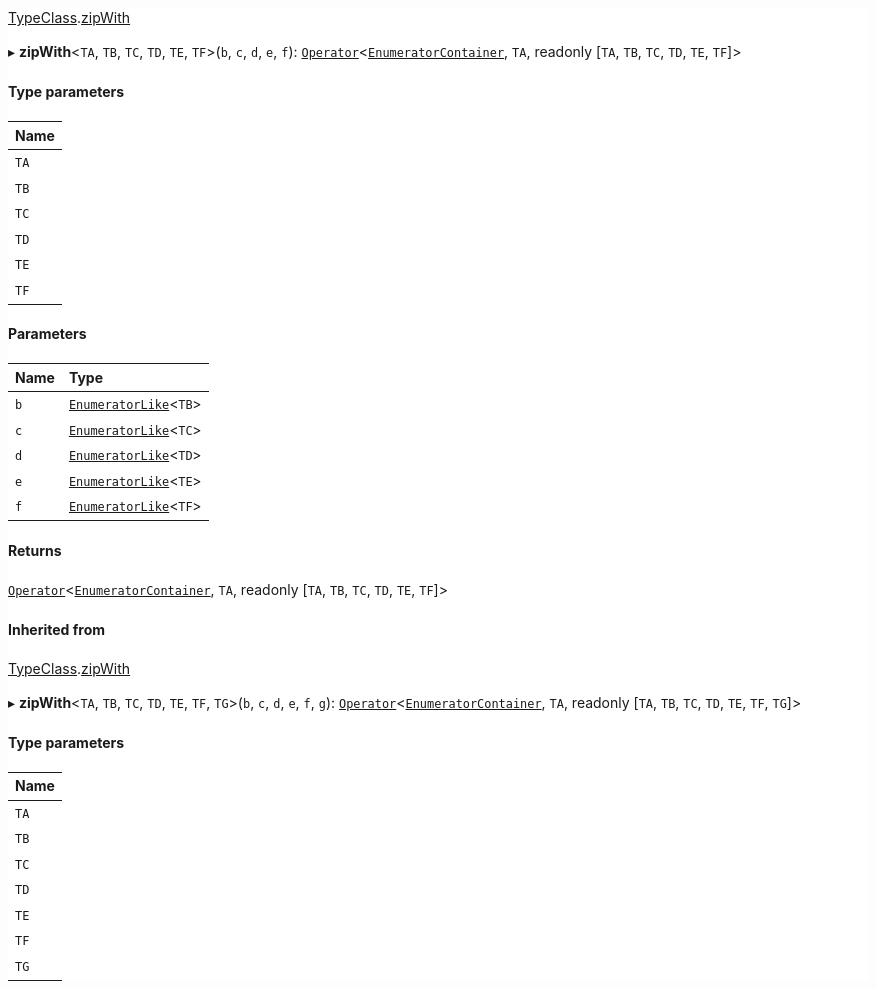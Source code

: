 [TypeClass](core.Containers.TypeClass.md).[zipWith](core.Containers.TypeClass.md#zipwith)

▸ **zipWith**<`TA`, `TB`, `TC`, `TD`, `TE`, `TF`\>(`b`, `c`, `d`, `e`, `f`): [`Operator`](../modules/core.Containers.md#operator)<[`EnumeratorContainer`](core.EnumeratorContainer-1.md), `TA`, readonly [`TA`, `TB`, `TC`, `TD`, `TE`, `TF`]\>

#### Type parameters

| Name |
| :------ |
| `TA` |
| `TB` |
| `TC` |
| `TD` |
| `TE` |
| `TF` |

#### Parameters

| Name | Type |
| :------ | :------ |
| `b` | [`EnumeratorLike`](core.EnumeratorLike.md)<`TB`\> |
| `c` | [`EnumeratorLike`](core.EnumeratorLike.md)<`TC`\> |
| `d` | [`EnumeratorLike`](core.EnumeratorLike.md)<`TD`\> |
| `e` | [`EnumeratorLike`](core.EnumeratorLike.md)<`TE`\> |
| `f` | [`EnumeratorLike`](core.EnumeratorLike.md)<`TF`\> |

#### Returns

[`Operator`](../modules/core.Containers.md#operator)<[`EnumeratorContainer`](core.EnumeratorContainer-1.md), `TA`, readonly [`TA`, `TB`, `TC`, `TD`, `TE`, `TF`]\>

#### Inherited from

[TypeClass](core.Containers.TypeClass.md).[zipWith](core.Containers.TypeClass.md#zipwith)

▸ **zipWith**<`TA`, `TB`, `TC`, `TD`, `TE`, `TF`, `TG`\>(`b`, `c`, `d`, `e`, `f`, `g`): [`Operator`](../modules/core.Containers.md#operator)<[`EnumeratorContainer`](core.EnumeratorContainer-1.md), `TA`, readonly [`TA`, `TB`, `TC`, `TD`, `TE`, `TF`, `TG`]\>

#### Type parameters

| Name |
| :------ |
| `TA` |
| `TB` |
| `TC` |
| `TD` |
| `TE` |
| `TF` |
| `TG` |
